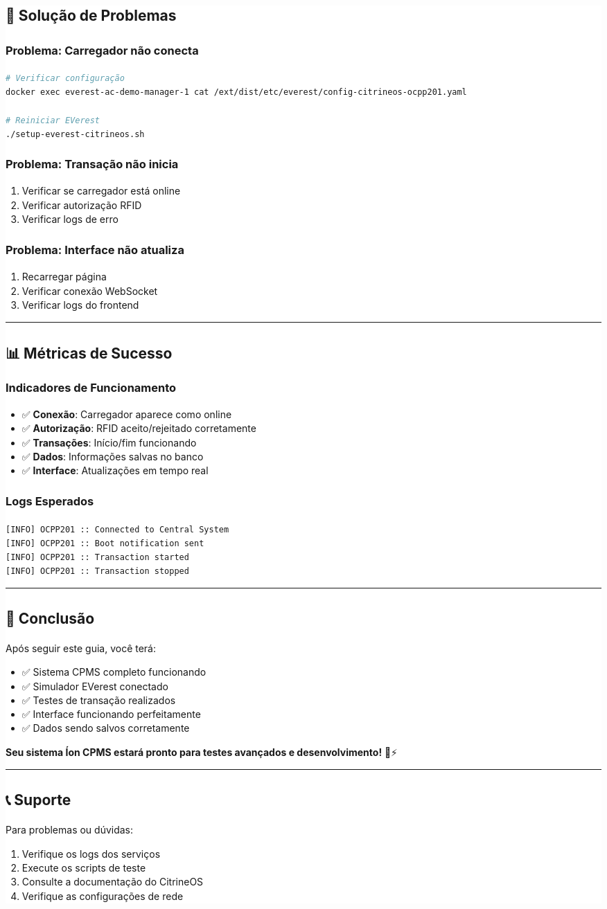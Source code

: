 
## 🚨 Solução de Problemas

### **Problema: Carregador não conecta**
```bash
# Verificar configuração
docker exec everest-ac-demo-manager-1 cat /ext/dist/etc/everest/config-citrineos-ocpp201.yaml

# Reiniciar EVerest
./setup-everest-citrineos.sh
```

### **Problema: Transação não inicia**
1. Verificar se carregador está online
2. Verificar autorização RFID
3. Verificar logs de erro

### **Problema: Interface não atualiza**
1. Recarregar página
2. Verificar conexão WebSocket
3. Verificar logs do frontend

---

## 📊 Métricas de Sucesso

### **Indicadores de Funcionamento**
- ✅ **Conexão**: Carregador aparece como online
- ✅ **Autorização**: RFID aceito/rejeitado corretamente
- ✅ **Transações**: Início/fim funcionando
- ✅ **Dados**: Informações salvas no banco
- ✅ **Interface**: Atualizações em tempo real

### **Logs Esperados**
```
[INFO] OCPP201 :: Connected to Central System
[INFO] OCPP201 :: Boot notification sent
[INFO] OCPP201 :: Transaction started
[INFO] OCPP201 :: Transaction stopped
```

---

## 🎉 Conclusão

Após seguir este guia, você terá:
- ✅ Sistema CPMS completo funcionando
- ✅ Simulador EVerest conectado
- ✅ Testes de transação realizados
- ✅ Interface funcionando perfeitamente
- ✅ Dados sendo salvos corretamente

**Seu sistema Íon CPMS estará pronto para testes avançados e desenvolvimento!** 🚗⚡

---

## 📞 Suporte

Para problemas ou dúvidas:
1. Verifique os logs dos serviços
2. Execute os scripts de teste
3. Consulte a documentação do CitrineOS
4. Verifique as configurações de rede
